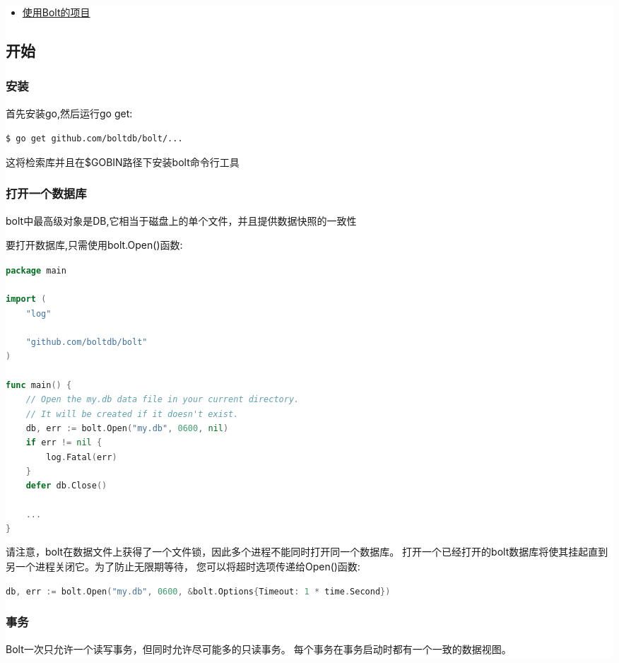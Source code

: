 - [使用Bolt的项目](#使用Bolt的项目)

## 开始

### 安装

首先安装go,然后运行go get:

```sh
$ go get github.com/boltdb/bolt/...
```
这将检索库并且在$GOBIN路径下安装bolt命令行工具


### 打开一个数据库

bolt中最高级对象是DB,它相当于磁盘上的单个文件，并且提供数据快照的一致性

要打开数据库,只需使用bolt.Open()函数:

```go
package main

import (
	"log"

	"github.com/boltdb/bolt"
)

func main() {
	// Open the my.db data file in your current directory.
	// It will be created if it doesn't exist.
	db, err := bolt.Open("my.db", 0600, nil)
	if err != nil {
		log.Fatal(err)
	}
	defer db.Close()

	...
}
```
请注意，bolt在数据文件上获得了一个文件锁，因此多个进程不能同时打开同一个数据库。
打开一个已经打开的bolt数据库将使其挂起直到另一个进程关闭它。为了防止无限期等待，
您可以将超时选项传递给Open()函数:

```go
db, err := bolt.Open("my.db", 0600, &bolt.Options{Timeout: 1 * time.Second})
```


### 事务

Bolt一次只允许一个读写事务，但同时允许尽可能多的只读事务。
每个事务在事务启动时都有一个一致的数据视图。
